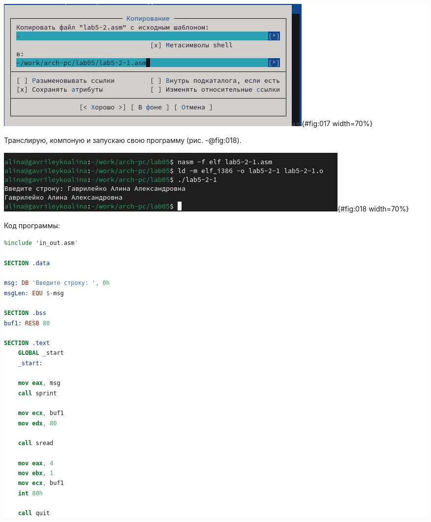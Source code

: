 ![Редактирование копии](image/17.png){#fig:017 width=70%}

Транслирую, компоную и запускаю свою программу (рис. -@fig:018).

![Запуск своей программы](image/18.png){#fig:018 width=70%}

Код программы:

```NASM
%include 'in_out.asm'

SECTION .data

msg: DB 'Введите строку: ', 0h
msgLen: EQU $-msg

SECTION .bss
buf1: RESB 80

SECTION .text
	GLOBAL _start
	_start:

	mov eax, msg
	call sprint

	mov ecx, buf1
	mov edx, 80

	call sread

	mov eax, 4
	mov ebx, 1
	mov ecx, buf1
	int 80h

	call quit
```
